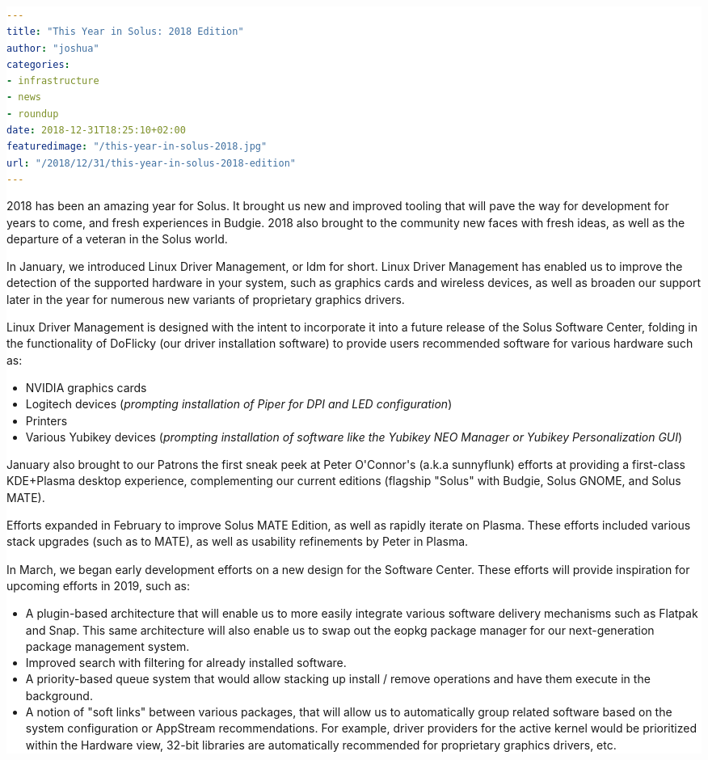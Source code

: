 ```yaml
---
title: "This Year in Solus: 2018 Edition"
author: "joshua"
categories:
- infrastructure
- news
- roundup
date: 2018-12-31T18:25:10+02:00
featuredimage: "/this-year-in-solus-2018.jpg"
url: "/2018/12/31/this-year-in-solus-2018-edition"
---
```


2018 has been an amazing year for Solus. It brought us new and improved tooling that will pave the way for development for years to come, and fresh experiences in Budgie. 2018 also brought to the community new faces with fresh ideas, as well as the departure of a veteran in the Solus world.


In January, we introduced Linux Driver Management, or ldm for short. Linux Driver Management has enabled us to improve the detection of the supported hardware in your system, such as graphics cards and wireless devices, as well as broaden our support later in the year for numerous new variants of proprietary graphics drivers.

Linux Driver Management is designed with the intent to incorporate it into a future release of the Solus Software Center, folding in the functionality of DoFlicky (our driver installation software) to provide users recommended software for various hardware such as:

- NVIDIA graphics cards
- Logitech devices (*prompting installation of Piper for DPI and LED configuration*)
- Printers
- Various Yubikey devices (*prompting installation of software like the Yubikey NEO Manager or Yubikey Personalization GUI*)

January also brought to our Patrons the first sneak peek at Peter O'Connor's (a.k.a sunnyflunk) efforts at providing a first-class KDE+Plasma desktop experience, complementing our current editions (flagship "Solus" with Budgie, Solus GNOME, and Solus MATE).

Efforts expanded in February to improve Solus MATE Edition, as well as rapidly iterate on Plasma. These efforts included various stack upgrades (such as to MATE), as well as usability refinements by Peter in Plasma.

In March, we began early development efforts on a new design for the Software Center. These efforts will provide inspiration for upcoming efforts in 2019, such as:

- A plugin-based architecture that will enable us to more easily integrate various software delivery mechanisms such as Flatpak and Snap. This same architecture will also enable us to swap out the eopkg package manager for our next-generation package management system.
- Improved search with filtering for already installed software.
- A priority-based queue system that would allow stacking up install / remove operations and have them execute in the background.
- A notion of "soft links" between various packages, that will allow us to automatically group related software based on the system configuration or AppStream recommendations. For example, driver providers for the active kernel would be prioritized within the Hardware view, 32-bit libraries are automatically recommended for proprietary graphics drivers, etc.
